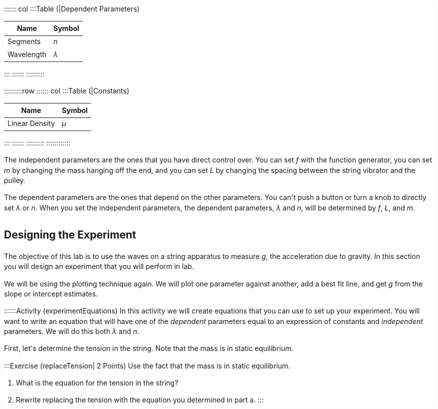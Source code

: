 :::::: col
:::Table (|Dependent Parameters)

| Name | Symbol |
|------|--------|
|Segments | $n$ |
|Wavelength | $\lambda$ |
:::
::::::
:::::::::

:::::::::row
:::::: col
:::Table (|Constants)

| Name | Symbol |
|------|--------|
|Linear Density | $\mu$ |
:::
::::::
:::::::::
::::::::::::

The independent parameters are the ones that you have direct control over. You can set $f$ with the function generator, you can set $m$ by changing the mass hanging off the end, and you can set $L$ by changing the spacing between the string vibrator and the pulley.

The dependent parameters are the ones that depend on the other parameters. You can't push a button or turn a knob to directly set $\lambda$ or $n$. When you set the independent parameters, the dependent parameters, $\lambda$ and $n$, will be determined by $f$, $L$, and $m$.


## Designing the Experiment

The objective of this lab is to use the waves on a string apparatus to measure $g$, the acceleration due to gravity. In this section you will design an experiment that you will perform in lab.

We will be using the plotting technique again. We will plot one parameter against another, add a best fit line, and get $g$ from the slope or intercept estimates. 

::::::Activity (experimentEquations)
In this activity we will create equations that you can use to set up your experiment. You will want to write an equation that will have one of the *dependent* parameters equal to an expression of constants and *independent* parameters. We will do this both $\lambda$ and $n$.

First, let's determine the tension in the string. Note that the mass is in static equilibrium.

:::Exercise (replaceTension| 2 Points)
Use the fact that the mass is in static equilibrium.

1. What is the equation for the tension in the string?

2. Rewrite [](#Equation-pulseVelocity) replacing the tension with the equation you determined in part a.
:::
